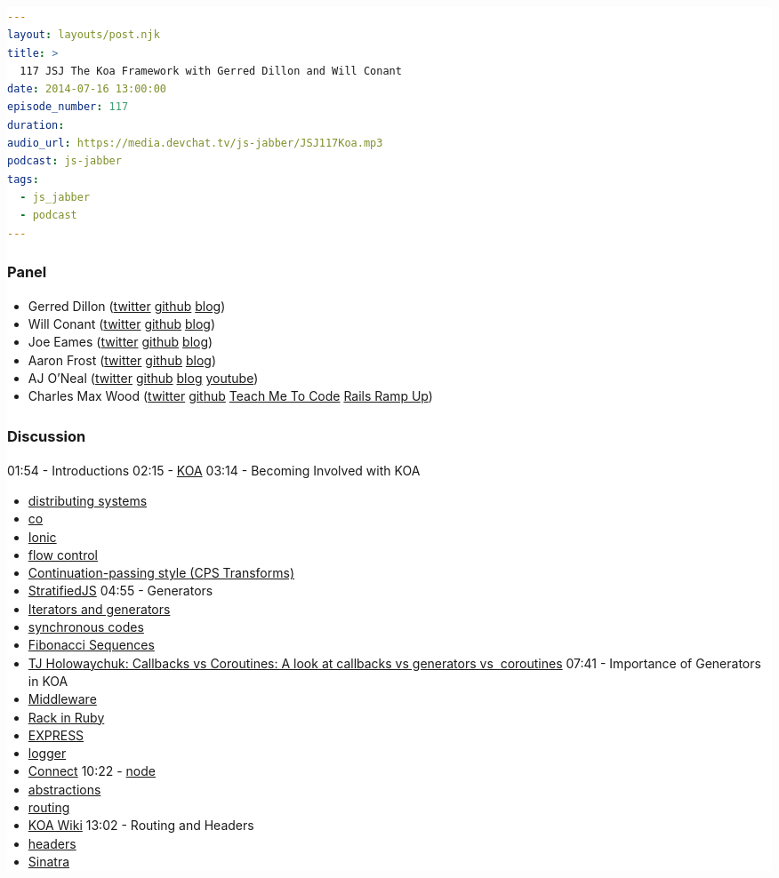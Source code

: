 ```yaml
---
layout: layouts/post.njk
title: >
  117 JSJ The Koa Framework with Gerred Dillon and Will Conant
date: 2014-07-16 13:00:00
episode_number: 117
duration:
audio_url: https://media.devchat.tv/js-jabber/JSJ117Koa.mp3
podcast: js-jabber
tags:
  - js_jabber
  - podcast
---
```


### Panel

- Gerred Dillon ([twitter](https://twitter.com/justicefries)&nbsp;[github](https://github.com/gerred)&nbsp;[blog](https://gerred.com/))
- Will Conant ([twitter](https://twitter.com/willconant)&nbsp;[github](https://github.com/willconant)&nbsp;[blog](https://willconant.com/))
- Joe Eames ([twitter](https://twitter.com/josepheames)&nbsp;[github](https://github.com/joeeames)&nbsp;[blog](https://www.testdrivenjs.com/))
- Aaron Frost ([twitter](https://twitter.com/js_dev)&nbsp;[github](https://github.com/aaronfrost)&nbsp;[blog](https://www.jsdotnext.com/))
- AJ O’Neal ([twitter](https://twitter.com/coolaj86)&nbsp;[github](https://github.com/coolaj86/)&nbsp;[blog](https://blog.coolaj86.com/)&nbsp;[youtube](https://youtube.com/coolaj86))
- Charles Max Wood ([twitter](https://twitter.com/cmaxw)&nbsp;[git](https://blog.coolaj86.com/)[h](https://github.com/cmaxw)[ub](https://youtube.com/coolaj86)&nbsp;[Teac](https://youtube.com/coolaj86)[h Me To Code](https://teachmetocode.com/)&nbsp;[Rails Ramp Up](https://railsrampup.com/))

### Discussion

01:54 - Introductions 02:15 - [KOA](https://koajs.com/) 03:14 - Becoming Involved with KOA

- [distributing systems](https://en.wikipedia.org/wiki/Distributed_computing)
- [co](https://github.com/visionmedia/co)
- [Ionic](https://ionicframework.com/)
- [flow control](<https://en.wikipedia.org/wiki/Flow_control_(data)>)
- [Continuation-passing style (CPS Transforms)](https://en.wikipedia.org/wiki/Continuation-passing_style)
- [StratifiedJS](https://onilabs.com/stratifiedjs)
  04:55 - Generators
- [Iterators and generators](https://developer.mozilla.org/en-US/docs/Web/JavaScript/Guide/Iterators_and_Generators)
- [synchronous codes](https://en.wikipedia.org/wiki/Synchronous_Code_Division_Multiple_Access#SYNC-CDMA)
- [Fibonacci Sequences](https://en.wikipedia.org/wiki/Fibonacci_sequence)
- [TJ Holowaychuk: Callbacks vs Coroutines: A look at callbacks vs generators vs &nbsp;coroutines](https://medium.com/code-adventures/callbacks-vs-coroutines-174f1fe66127)
  07:41 - Importance of Generators in KOA
- [Middleware](https://github.com/koajs/koa/wiki#middleware)
- [Rack in Ruby](https://rack.github.io/)
- [EXPRESS](<https://en.wikipedia.org/wiki/EXPRESS_(data_modeling_language)>)
- [logger](https://en.wikipedia.org/wiki/Data_logger)
- [Connect](https://www.senchalabs.org/connect/)
  10:22 - [node](https://nodejs.org/)
- [abstractions](<https://en.wikipedia.org/wiki/Abstraction_(computer_science)>)
- [routing](<https://en.wikipedia.org/wiki/Router_(computing)>)
- [KOA Wiki](https://github.com/koajs/koa/wiki)
  13:02 - Routing and Headers
- [headers](https://www.webopedia.com/TERM/H/header.html)
- [Sinatra](https://www.sinatrarb.com/)